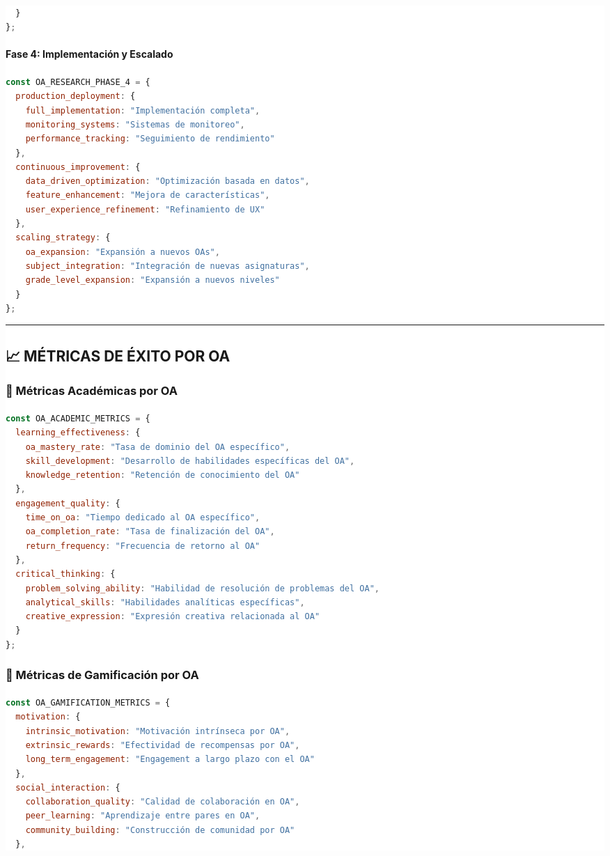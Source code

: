 ```javascript
  }
};
```

#### Fase 4: **Implementación y Escalado**
```javascript
const OA_RESEARCH_PHASE_4 = {
  production_deployment: {
    full_implementation: "Implementación completa",
    monitoring_systems: "Sistemas de monitoreo",
    performance_tracking: "Seguimiento de rendimiento"
  },
  continuous_improvement: {
    data_driven_optimization: "Optimización basada en datos",
    feature_enhancement: "Mejora de características",
    user_experience_refinement: "Refinamiento de UX"
  },
  scaling_strategy: {
    oa_expansion: "Expansión a nuevos OAs",
    subject_integration: "Integración de nuevas asignaturas",
    grade_level_expansion: "Expansión a nuevos niveles"
  }
};
```

---

## 📈 MÉTRICAS DE ÉXITO POR OA

### 🎯 Métricas Académicas por OA
```javascript
const OA_ACADEMIC_METRICS = {
  learning_effectiveness: {
    oa_mastery_rate: "Tasa de dominio del OA específico",
    skill_development: "Desarrollo de habilidades específicas del OA",
    knowledge_retention: "Retención de conocimiento del OA"
  },
  engagement_quality: {
    time_on_oa: "Tiempo dedicado al OA específico",
    oa_completion_rate: "Tasa de finalización del OA",
    return_frequency: "Frecuencia de retorno al OA"
  },
  critical_thinking: {
    problem_solving_ability: "Habilidad de resolución de problemas del OA",
    analytical_skills: "Habilidades analíticas específicas",
    creative_expression: "Expresión creativa relacionada al OA"
  }
};
```

### 🎯 Métricas de Gamificación por OA
```javascript
const OA_GAMIFICATION_METRICS = {
  motivation: {
    intrinsic_motivation: "Motivación intrínseca por OA",
    extrinsic_rewards: "Efectividad de recompensas por OA",
    long_term_engagement: "Engagement a largo plazo con el OA"
  },
  social_interaction: {
    collaboration_quality: "Calidad de colaboración en OA",
    peer_learning: "Aprendizaje entre pares en OA",
    community_building: "Construcción de comunidad por OA"
  },
```